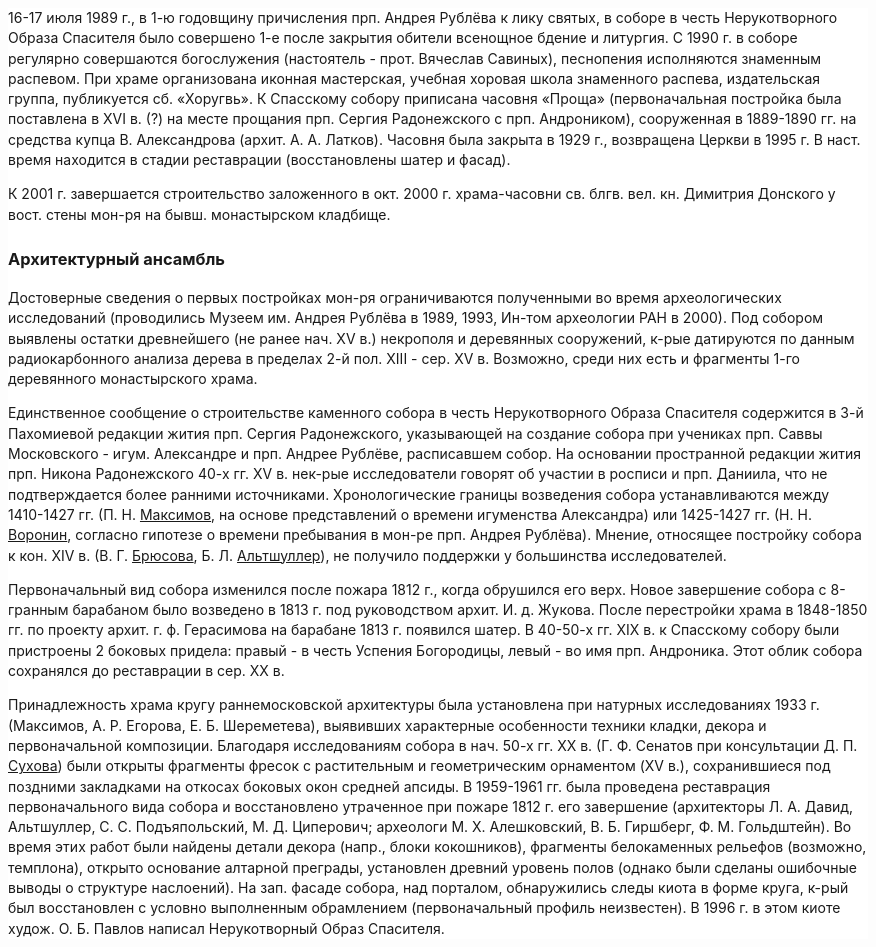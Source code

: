 16-17 июля 1989 г., в 1-ю годовщину причисления прп. Андрея Рублёва к лику святых, в соборе в честь Нерукотворного Образа Спасителя было совершено 1-е после закрытия обители всенощное бдение и литургия. С 1990 г. в соборе регулярно совершаются богослужения (настоятель - прот. Вячеслав Савиных), песнопения исполняются знаменным распевом. При храме организована иконная мастерская, учебная хоровая школа знаменного распева, издательская группа, публикуется сб. «Хоругвь». К Спасскому собору приписана часовня «Проща» (первоначальная постройка была поставлена в XVI в. (?) на месте прощания прп. Сергия Радонежского с прп. Андроником), сооруженная в 1889-1890 гг. на средства купца В. Александрова (архит. А. А. Латков). Часовня была закрыта в 1929 г., возвращена Церкви в 1995 г. В наст. время находится в стадии реставрации (восстановлены шатер и фасад).

К 2001 г. завершается строительство заложенного в окт. 2000 г. храма-часовни св. блгв. вел. кн. Димитрия Донского у вост. стены мон-ря на бывш. монастырском кладбище.

### Архитектурный ансамбль

Достоверные сведения о первых постройках мон-ря ограничиваются полученными во время археологических исследований (проводились Музеем им. Андрея Рублёва в 1989, 1993, Ин-том археологии РАН в 2000). Под собором выявлены остатки древнейшего (не ранее нач. XV в.) некрополя и деревянных сооружений, к-рые датируются по данным радиокарбонного анализа дерева в пределах 2-й пол. XIII - сер. XV в. Возможно, среди них есть и фрагменты 1-го деревянного монастырского храма.

Единственное сообщение о строительстве каменного собора в честь Нерукотворного Образа Спасителя содержится в 3-й Пахомиевой редакции жития прп. Сергия Радонежского, указывающей на создание собора при учениках прп. Саввы Московского - игум. Александре и прп. Андрее Рублёве, расписавшем собор. На основании пространной редакции жития прп. Никона Радонежского 40-х гг. XV в. нек-рые исследователи говорят об участии в росписи и прп. Даниила, что не подтверждается более ранними источниками. Хронологические границы возведения собора устанавливаются между 1410-1427 гг. (П. Н. [Максимов](https://pravenc.ru/text/Максимов.html), на основе представлений о времени игуменства Александра) или 1425-1427 гг. (Н. Н. [Воронин](https://pravenc.ru/text/Воронин.html), согласно гипотезе о времени пребывания в мон-ре прп. Андрея Рублёва). Мнение, относящее постройку собора к кон. XIV в. (В. Г. [Брюсова](https://pravenc.ru/text/Брюсова.html), Б. Л. [Альтшуллер](https://pravenc.ru/text/Альтшуллер.html)), не получило поддержки у большинства исследователей.

Первоначальный вид собора изменился после пожара 1812 г., когда обрушился его верх. Новое завершение собора с 8-гранным барабаном было возведено в 1813 г. под руководством архит. И. д. Жукова. После перестройки храма в 1848-1850 гг. по проекту архит. г. ф. Герасимова на барабане 1813 г. появился шатер. В 40-50-х гг. XIX в. к Спасскому собору были пристроены 2 боковых придела: правый - в честь Успения Богородицы, левый - во имя прп. Андроника. Этот облик собора сохранялся до реставрации в сер. XX в.

Принадлежность храма кругу раннемосковской архитектуры была установлена при натурных исследованиях 1933 г. (Максимов, А. Р. Егорова, Е. Б. Шереметева), выявивших характерные особенности техники кладки, декора и первоначальной композиции. Благодаря исследованиям собора в нач. 50-х гг. XX в. (Г. Ф. Сенатов при консультации Д. П. [Сухова](https://pravenc.ru/text/Сухова.html)) были открыты фрагменты фресок с растительным и геометрическим орнаментом (XV в.), сохранившиеся под поздними закладками на откосах боковых окон средней апсиды. В 1959-1961 гг. была проведена реставрация первоначального вида собора и восстановлено утраченное при пожаре 1812 г. его завершение (архитекторы Л. А. Давид, Альтшуллер, С. С. Подъяпольский, М. Д. Циперович; археологи М. Х. Алешковский, В. Б. Гиршберг, Ф. М. Гольдштейн). Во время этих работ были найдены детали декора (напр., блоки кокошников), фрагменты белокаменных рельефов (возможно, темплона), открыто основание алтарной преграды, установлен древний уровень полов (однако были сделаны ошибочные выводы о структуре наслоений). На зап. фасаде собора, над порталом, обнаружились следы киота в форме круга, к-рый был восстановлен с условно выполненным обрамлением (первоначальный профиль неизвестен). В 1996 г. в этом киоте худож. О. Б. Павлов написал Нерукотворный Образ Спасителя.
